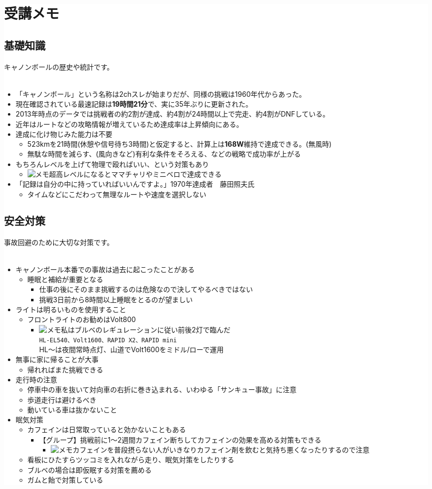 # 受講メモ

## 基礎知識

キャノンボールの歴史や統計です。  
<br/>
  
  
+ 「キャノンボール」という名称は2chスレが始まりだが、同様の挑戦は1960年代からあった。
+ 現在確認されている最速記録は**19時間21分**で、実に<ssr>35年ぶり</ssr>に更新された。
+ 2013年時点のデータでは挑戦者の約2割が達成、約4割が24時間以上で完走、約4割がDNFしている。
+ 近年はルートなどの攻略情報が増えているため達成率は上昇傾向にある。
+ 達成に化け物じみた能力は不要
  - 523kmを21時間(休憩や信号待ち3時間)と仮定すると、計算上は**168W**維持で達成できる。(無風時)
  - 無駄な時間を減らす、(風向きなど)有利な条件をそろえる、などの戦略で成功率が上がる
+ もちろんレベルを上げて物理で殴ればいい、という対策もあり
  - <img src="/img/2018/12/16/m.png" alt="メモ" align="left"/>超高レベルになるとママチャリやミニベロで達成できる
+ 「記録は自分の中に持っていればいいんですよ。」1970年達成者　藤田照夫氏
  - タイムなどにこだわって無理なルートや速度を選択しない
  
## 安全対策

事故回避のために大切な対策です。  
<br/>
  

+ キャノンボール本番での事故は過去に起こったことがある
  - 睡眠と補給が重要となる
      + 仕事の後にそのまま挑戦するのは危険なので決してやるべきではない
      + 挑戦3日前から8時間以上睡眠をとるのが望ましい
+ ライトは明るいものを使用すること
  - フロントライトのお勧めはVolt800
      + <img src="/img/2018/12/16/m.png" alt="メモ" align="left"/>私はブルベのレギュレーションに従い前後2灯で臨んだ  
      `HL-EL540、Volt1600、RAPID X2、RAPID mini`  
      HL～は夜間常時点灯、山道でVolt1600をミドル/ローで運用
+ 無事に家に帰ることが大事
  - <ssr>帰れればまた挑戦できる</ssr>
+ 走行時の注意
  - 停車中の車を抜いて対向車の右折に巻き込まれる、いわゆる「サンキュー事故」に注意
  - 歩道走行は避けるべき
  - 動いている車は抜かないこと
+ 眠気対策
  - カフェインは日常取っていると効かないこともある
      + 【グループ】挑戦前に1～2週間カフェイン断ちしてカフェインの効果を高める対策もできる
          - <img src="/img/2018/12/16/m.png" alt="メモ" align="left"/>カフェインを普段摂らない人がいきなりカフェイン剤を飲むと気持ち悪くなったりするので注意
  - 看板にひたすらツッコミを入れながら走り、眠気対策をしたりする
  - ブルベの場合は即仮眠する対策を薦める
  - ガムと飴で対策している
